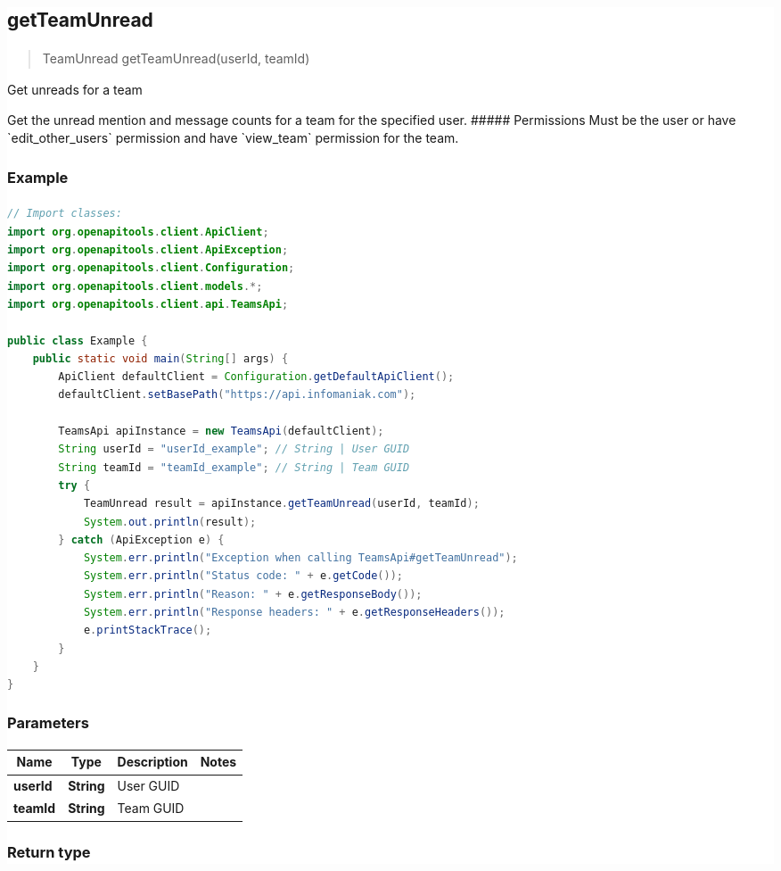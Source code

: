 
## getTeamUnread

> TeamUnread getTeamUnread(userId, teamId)

Get unreads for a team

Get the unread mention and message counts for a team for the specified user. ##### Permissions Must be the user or have &#x60;edit_other_users&#x60; permission and have &#x60;view_team&#x60; permission for the team. 

### Example

```java
// Import classes:
import org.openapitools.client.ApiClient;
import org.openapitools.client.ApiException;
import org.openapitools.client.Configuration;
import org.openapitools.client.models.*;
import org.openapitools.client.api.TeamsApi;

public class Example {
    public static void main(String[] args) {
        ApiClient defaultClient = Configuration.getDefaultApiClient();
        defaultClient.setBasePath("https://api.infomaniak.com");

        TeamsApi apiInstance = new TeamsApi(defaultClient);
        String userId = "userId_example"; // String | User GUID
        String teamId = "teamId_example"; // String | Team GUID
        try {
            TeamUnread result = apiInstance.getTeamUnread(userId, teamId);
            System.out.println(result);
        } catch (ApiException e) {
            System.err.println("Exception when calling TeamsApi#getTeamUnread");
            System.err.println("Status code: " + e.getCode());
            System.err.println("Reason: " + e.getResponseBody());
            System.err.println("Response headers: " + e.getResponseHeaders());
            e.printStackTrace();
        }
    }
}
```

### Parameters


| Name | Type | Description  | Notes |
|------------- | ------------- | ------------- | -------------|
| **userId** | **String**| User GUID | |
| **teamId** | **String**| Team GUID | |

### Return type
